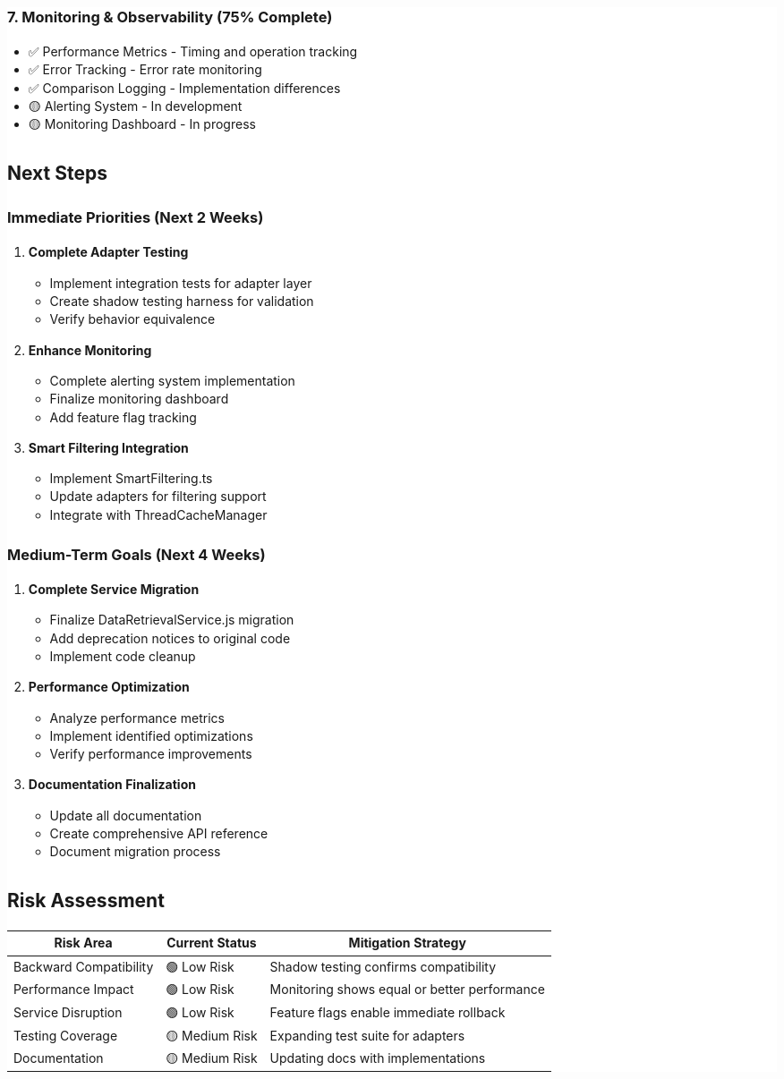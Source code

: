 ### 7. Monitoring & Observability (75% Complete)

- ✅ Performance Metrics - Timing and operation tracking
- ✅ Error Tracking - Error rate monitoring
- ✅ Comparison Logging - Implementation differences
- 🟡 Alerting System - In development
- 🟡 Monitoring Dashboard - In progress

## Next Steps

### Immediate Priorities (Next 2 Weeks)

1. **Complete Adapter Testing**

   - Implement integration tests for adapter layer
   - Create shadow testing harness for validation
   - Verify behavior equivalence

2. **Enhance Monitoring**

   - Complete alerting system implementation
   - Finalize monitoring dashboard
   - Add feature flag tracking

3. **Smart Filtering Integration**
   - Implement SmartFiltering.ts
   - Update adapters for filtering support
   - Integrate with ThreadCacheManager

### Medium-Term Goals (Next 4 Weeks)

1. **Complete Service Migration**

   - Finalize DataRetrievalService.js migration
   - Add deprecation notices to original code
   - Implement code cleanup

2. **Performance Optimization**

   - Analyze performance metrics
   - Implement identified optimizations
   - Verify performance improvements

3. **Documentation Finalization**
   - Update all documentation
   - Create comprehensive API reference
   - Document migration process

## Risk Assessment

| Risk Area              | Current Status | Mitigation Strategy                          |
| ---------------------- | -------------- | -------------------------------------------- |
| Backward Compatibility | 🟢 Low Risk    | Shadow testing confirms compatibility        |
| Performance Impact     | 🟢 Low Risk    | Monitoring shows equal or better performance |
| Service Disruption     | 🟢 Low Risk    | Feature flags enable immediate rollback      |
| Testing Coverage       | 🟡 Medium Risk | Expanding test suite for adapters            |
| Documentation          | 🟡 Medium Risk | Updating docs with implementations           |
